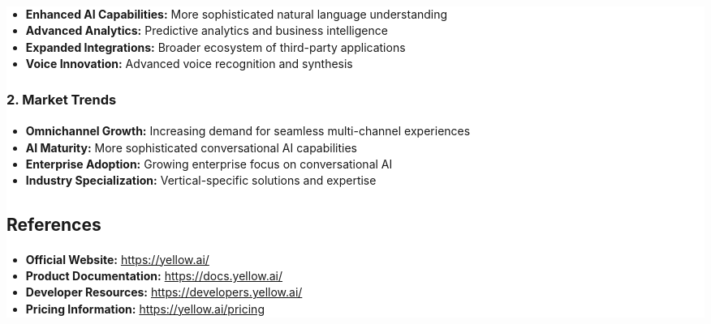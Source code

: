 <Card title="Development Trajectory">
  <ul>
    <li><strong>Enhanced AI Capabilities:</strong> More sophisticated natural language understanding</li>
    <li><strong>Advanced Analytics:</strong> Predictive analytics and business intelligence</li>
    <li><strong>Expanded Integrations:</strong> Broader ecosystem of third-party applications</li>
    <li><strong>Voice Innovation:</strong> Advanced voice recognition and synthesis</li>
  </ul>
</Card>

### 2. **Market Trends**

<Card title="Industry Trends">
  <ul>
    <li><strong>Omnichannel Growth:</strong> Increasing demand for seamless multi-channel experiences</li>
    <li><strong>AI Maturity:</strong> More sophisticated conversational AI capabilities</li>
    <li><strong>Enterprise Adoption:</strong> Growing enterprise focus on conversational AI</li>
    <li><strong>Industry Specialization:</strong> Vertical-specific solutions and expertise</li>
  </ul>
</Card>

## References

<Card title="Additional Resources">
  <ul>
    <li><strong>Official Website:</strong> <a href="https://yellow.ai/">https://yellow.ai/</a></li>
    <li><strong>Product Documentation:</strong> <a href="https://docs.yellow.ai/">https://docs.yellow.ai/</a></li>
    <li><strong>Developer Resources:</strong> <a href="https://developers.yellow.ai/">https://developers.yellow.ai/</a></li>
    <li><strong>Pricing Information:</strong> <a href="https://yellow.ai/pricing">https://yellow.ai/pricing</a></li>
  </ul>
</Card>
